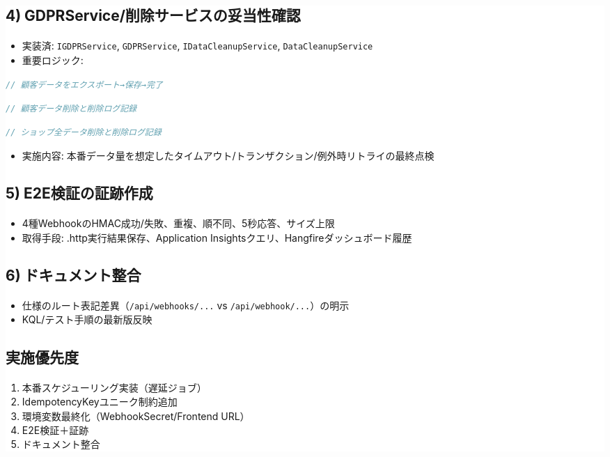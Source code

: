 ## 4) GDPRService/削除サービスの妥当性確認
- 実装済: `IGDPRService`, `GDPRService`, `IDataCleanupService`, `DataCleanupService`
- 重要ロジック:
```200:227:backend/ShopifyAnalyticsApi/Services/GDPRService.cs
// 顧客データをエクスポート→保存→完了
```
```262:286:backend/ShopifyAnalyticsApi/Services/GDPRService.cs
// 顧客データ削除と削除ログ記録
```
```314:325:backend/ShopifyAnalyticsApi/Services/GDPRService.cs
// ショップ全データ削除と削除ログ記録
```
- 実施内容: 本番データ量を想定したタイムアウト/トランザクション/例外時リトライの最終点検

## 5) E2E検証の証跡作成
- 4種WebhookのHMAC成功/失敗、重複、順不同、5秒応答、サイズ上限
- 取得手段: .http実行結果保存、Application Insightsクエリ、Hangfireダッシュボード履歴

## 6) ドキュメント整合
- 仕様のルート表記差異（`/api/webhooks/...` vs `/api/webhook/...`）の明示
- KQL/テスト手順の最新版反映

## 実施優先度
1. 本番スケジューリング実装（遅延ジョブ）
2. IdempotencyKeyユニーク制約追加
3. 環境変数最終化（WebhookSecret/Frontend URL）
4. E2E検証＋証跡
5. ドキュメント整合

